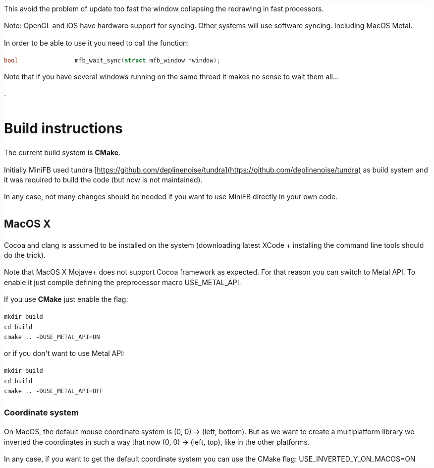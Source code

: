 This avoid the problem of update too fast the window collapsing the redrawing in fast processors.

Note: OpenGL and iOS have hardware support for syncing. Other systems will use software syncing. Including MacOS Metal.

In order to be able to use it you need to call the function:

```c
bool                mfb_wait_sync(struct mfb_window *window);
```

Note that if you have several windows running on the same thread it makes no sense to wait them all...

.

# Build instructions

The current build system is **CMake**.

Initially MiniFB used tundra [https://github.com/deplinenoise/tundra](https://github.com/deplinenoise/tundra) as build system and it was required to build the code (but now is not maintained).

In any case, not many changes should be needed if you want to use MiniFB directly in your own code.

## MacOS X

Cocoa and clang is assumed to be installed on the system (downloading latest XCode + installing the command line tools should do the trick).

Note that MacOS X Mojave+ does not support Cocoa framework as expected. For that reason you can switch to Metal API.
To enable it just compile defining the preprocessor macro USE_METAL_API.

If you use **CMake** just enable the flag:

```
mkdir build
cd build
cmake .. -DUSE_METAL_API=ON
```

or if you don't want to use Metal API:

```
mkdir build
cd build
cmake .. -DUSE_METAL_API=OFF
```

### Coordinate system

On MacOS, the default mouse coordinate system is (0, 0) -> (left, bottom). But as we want to create a multiplatform library we inverted the coordinates in such a way that now (0, 0) -> (left, top), like in the other platforms.

In any case, if you want to get the default coordinate system you can use the CMake flag: USE_INVERTED_Y_ON_MACOS=ON
